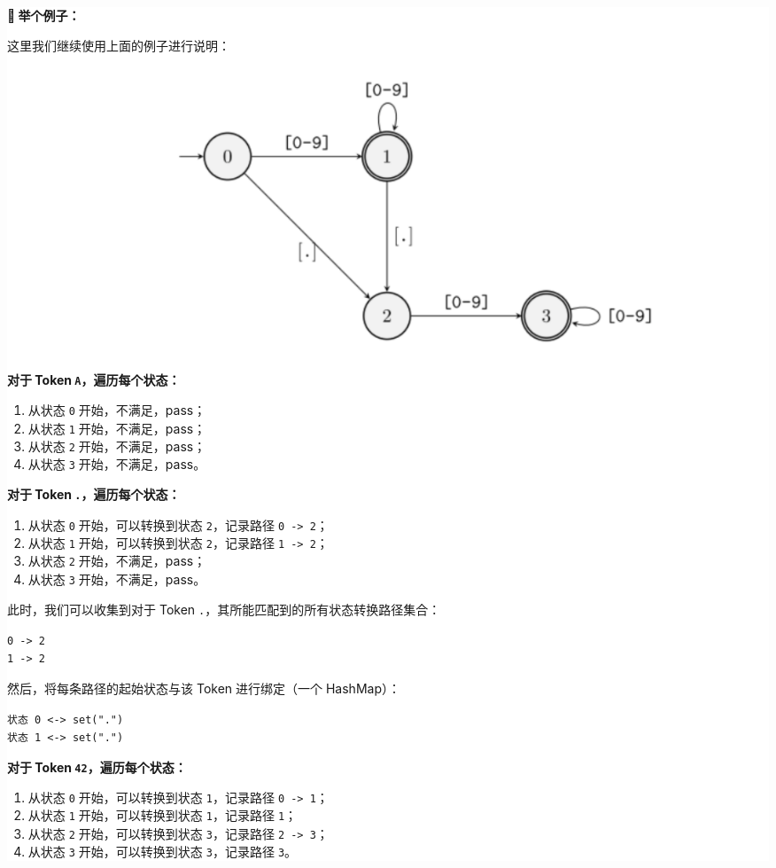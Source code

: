 **🌰 举个例子：**

这里我们继续使用上面的例子进行说明：

![](./images/outlines-fsm-2.png)

**对于 Token `A`，遍历每个状态：**

1. 从状态 `0` 开始，不满足，pass；
2. 从状态 `1` 开始，不满足，pass；
3. 从状态 `2` 开始，不满足，pass；
4. 从状态 `3` 开始，不满足，pass。

**对于 Token `.`，遍历每个状态：**

1. 从状态 `0` 开始，可以转换到状态 `2`，记录路径 `0 -> 2`；
2. 从状态 `1` 开始，可以转换到状态 `2`，记录路径 `1 -> 2`；
3. 从状态 `2` 开始，不满足，pass；
4. 从状态 `3` 开始，不满足，pass。

此时，我们可以收集到对于 Token `.`，其所能匹配到的所有状态转换路径集合：

```
0 -> 2
1 -> 2
```

然后，将每条路径的起始状态与该 Token 进行绑定（一个 HashMap）：

```
状态 0 <-> set(".")
状态 1 <-> set(".")
```

**对于 Token `42`，遍历每个状态：**

1. 从状态 `0` 开始，可以转换到状态 `1`，记录路径 `0 -> 1`；
2. 从状态 `1` 开始，可以转换到状态 `1`，记录路径 `1`；
3. 从状态 `2` 开始，可以转换到状态 `3`，记录路径 `2 -> 3`；
4. 从状态 `3` 开始，可以转换到状态 `3`，记录路径 `3`。
